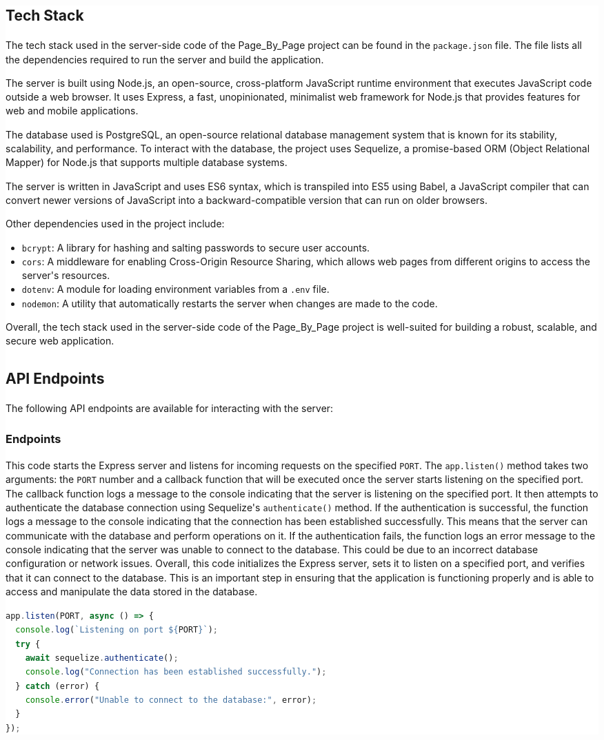 ## Tech Stack

The tech stack used in the server-side code of the Page_By_Page project can be found in the `package.json` file. The file lists all the dependencies required to run the server and build the application.

The server is built using Node.js, an open-source, cross-platform JavaScript runtime environment that executes JavaScript code outside a web browser. It uses Express, a fast, unopinionated, minimalist web framework for Node.js that provides features for web and mobile applications.

The database used is PostgreSQL, an open-source relational database management system that is known for its stability, scalability, and performance. To interact with the database, the project uses Sequelize, a promise-based ORM (Object Relational Mapper) for Node.js that supports multiple database systems.

The server is written in JavaScript and uses ES6 syntax, which is transpiled into ES5 using Babel, a JavaScript compiler that can convert newer versions of JavaScript into a backward-compatible version that can run on older browsers.

Other dependencies used in the project include:

- `bcrypt`: A library for hashing and salting passwords to secure user accounts.
- `cors`: A middleware for enabling Cross-Origin Resource Sharing, which allows web pages from different origins to access the server's resources.
- `dotenv`: A module for loading environment variables from a `.env` file.
- `nodemon`: A utility that automatically restarts the server when changes are made to the code.

Overall, the tech stack used in the server-side code of the Page_By_Page project is well-suited for building a robust, scalable, and secure web application.

## API Endpoints

The following API endpoints are available for interacting with the server:

### Endpoints

This code starts the Express server and listens for incoming requests on the specified `PORT`. The `app.listen()` method takes two arguments: the `PORT` number and a callback function that will be executed once the server starts listening on the specified port. The callback function logs a message to the console indicating that the server is listening on the specified port. It then attempts to authenticate the database connection using Sequelize's `authenticate()` method. If the authentication is successful, the function logs a message to the console indicating that the connection has been established successfully. This means that the server can communicate with the database and perform operations on it. If the authentication fails, the function logs an error message to the console indicating that the server was unable to connect to the database. This could be due to an incorrect database configuration or network issues. Overall, this code initializes the Express server, sets it to listen on a specified port, and verifies that it can connect to the database. This is an important step in ensuring that the application is functioning properly and is able to access and manipulate the data stored in the database.

```javascript
app.listen(PORT, async () => {
  console.log(`Listening on port ${PORT}`);
  try {
    await sequelize.authenticate();
    console.log("Connection has been established successfully.");
  } catch (error) {
    console.error("Unable to connect to the database:", error);
  }
});
```
